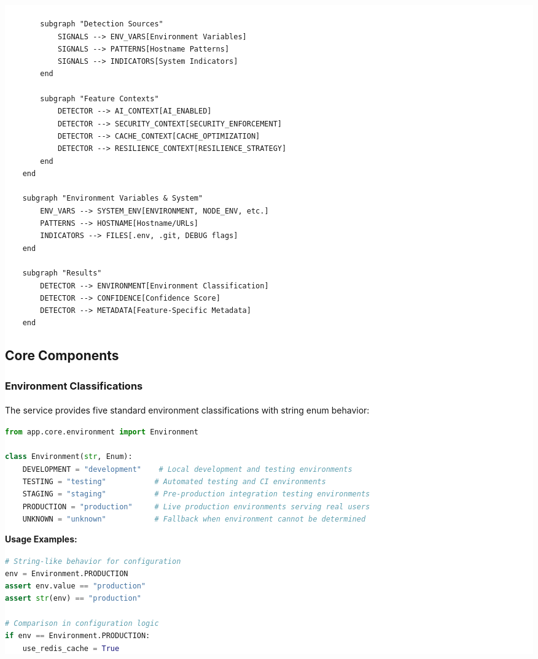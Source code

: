 ```mermaid

        subgraph "Detection Sources"
            SIGNALS --> ENV_VARS[Environment Variables]
            SIGNALS --> PATTERNS[Hostname Patterns]
            SIGNALS --> INDICATORS[System Indicators]
        end

        subgraph "Feature Contexts"
            DETECTOR --> AI_CONTEXT[AI_ENABLED]
            DETECTOR --> SECURITY_CONTEXT[SECURITY_ENFORCEMENT]
            DETECTOR --> CACHE_CONTEXT[CACHE_OPTIMIZATION]
            DETECTOR --> RESILIENCE_CONTEXT[RESILIENCE_STRATEGY]
        end
    end

    subgraph "Environment Variables & System"
        ENV_VARS --> SYSTEM_ENV[ENVIRONMENT, NODE_ENV, etc.]
        PATTERNS --> HOSTNAME[Hostname/URLs]
        INDICATORS --> FILES[.env, .git, DEBUG flags]
    end

    subgraph "Results"
        DETECTOR --> ENVIRONMENT[Environment Classification]
        DETECTOR --> CONFIDENCE[Confidence Score]
        DETECTOR --> METADATA[Feature-Specific Metadata]
    end
```

## Core Components

### Environment Classifications

The service provides five standard environment classifications with string enum behavior:

```python
from app.core.environment import Environment

class Environment(str, Enum):
    DEVELOPMENT = "development"    # Local development and testing environments
    TESTING = "testing"           # Automated testing and CI environments
    STAGING = "staging"           # Pre-production integration testing environments
    PRODUCTION = "production"     # Live production environments serving real users
    UNKNOWN = "unknown"           # Fallback when environment cannot be determined
```

**Usage Examples:**
```python
# String-like behavior for configuration
env = Environment.PRODUCTION
assert env.value == "production"
assert str(env) == "production"

# Comparison in configuration logic
if env == Environment.PRODUCTION:
    use_redis_cache = True
```
